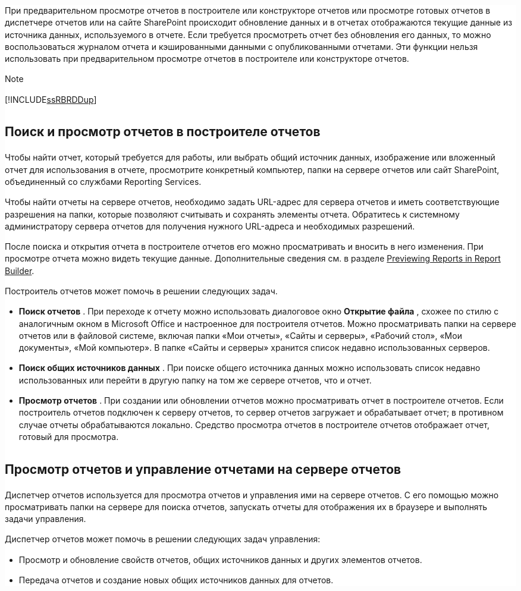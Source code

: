  При предварительном просмотре отчетов в построителе или конструкторе отчетов или просмотре готовых отчетов в диспетчере отчетов или на сайте SharePoint происходит обновление данных и в отчетах отображаются текущие данные из источника данных, используемого в отчете. Если требуется просмотреть отчет без обновления его данных, то можно воспользоваться журналом отчета и кэшированными данными с опубликованными отчетами. Эти функции нельзя использовать при предварительном просмотре отчетов в построителе или конструкторе отчетов.  
  
> [!NOTE]  
>  [!INCLUDE[ssRBRDDup](../../includes/ssrbrddup-md.md)]  
  
##  <a name="FindingAndViewingReportsRB30"></a> Поиск и просмотр отчетов в построителе отчетов  
 Чтобы найти отчет, который требуется для работы, или выбрать общий источник данных, изображение или вложенный отчет для использования в отчете, просмотрите конкретный компьютер, папки на сервере отчетов или сайт SharePoint, объединенный со службами Reporting Services.  
  
 Чтобы найти отчеты на сервере отчетов, необходимо задать URL-адрес для сервера отчетов и иметь соответствующие разрешения на папки, которые позволяют считывать и сохранять элементы отчета. Обратитесь к системному администратору сервера отчетов для получения нужного URL-адреса и необходимых разрешений.  
  
 После поиска и открытия отчета в построителе отчетов его можно просматривать и вносить в него изменения. При просмотре отчета можно видеть текущие данные. Дополнительные сведения см. в разделе [Previewing Reports in Report Builder](../../reporting-services/report-builder/previewing-reports-in-report-builder.md).  
  
 Построитель отчетов может помочь в решении следующих задач.  
  
-   **Поиск отчетов** . При переходе к отчету можно использовать диалоговое окно **Открытие файла** , схожее по стилю с аналогичным окном в Microsoft Office и настроенное для построителя отчетов. Можно просматривать папки на сервере отчетов или в файловой системе, включая папки «Мои отчеты», «Сайты и серверы», «Рабочий стол», «Мои документы», «Мой компьютер». В папке «Сайты и серверы» хранится список недавно использованных серверов.  
  
-   **Поиск общих источников данных** . При поиске общего источника данных можно использовать список недавно использованных или перейти в другую папку на том же сервере отчетов, что и отчет.  
  
-   **Просмотр отчетов** . При создании или обновлении отчетов можно просматривать отчет в построителе отчетов. Если построитель отчетов подключен к серверу отчетов, то сервер отчетов загружает и обрабатывает отчет; в противном случае отчеты обрабатываются локально. Средство просмотра отчетов в построителе отчетов отображает отчет, готовый для просмотра.  
  
 
##  <a name="ViewingAndManagingReportServer"></a> Просмотр отчетов и управление отчетами на сервере отчетов  
 Диспетчер отчетов используется для просмотра отчетов и управления ими на сервере отчетов. С его помощью можно просматривать папки на сервере для поиска отчетов, запускать отчеты для отображения их в браузере и выполнять задачи управления.  
  
 Диспетчер отчетов может помочь в решении следующих задач управления:  
  
-   Просмотр и обновление свойств отчетов, общих источников данных и других элементов отчетов.  
  
-   Передача отчетов и создание новых общих источников данных для отчетов.  
  